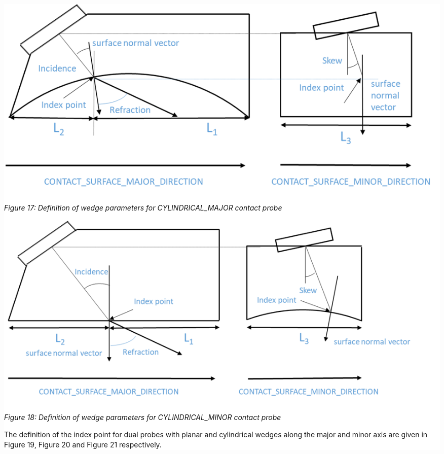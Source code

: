![Definition of wedge parameters for CYLINDRICAL_MAJOR contact probe](../images/media/figure17.png "Figure 17")

*Figure 17: Definition of wedge parameters for CYLINDRICAL_MAJOR contact probe*

![Definition of wedge parameters for CYLINDRICAL_MINOR contact probe](../images/media/figure18.png "Figure 18")

*Figure 18: Definition of wedge parameters for CYLINDRICAL_MINOR contact probe*

The definition of the index point for dual probes with planar and cylindrical wedges along the major and minor axis are
given in Figure 19, Figure 20 and Figure 21 respectively.
